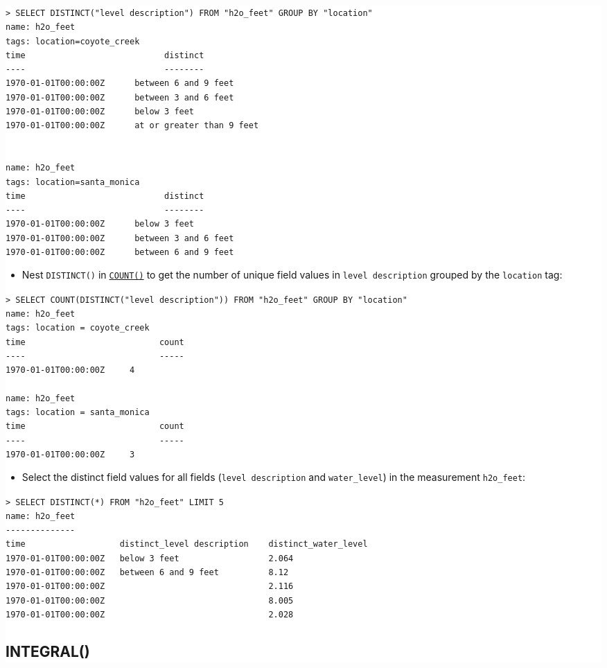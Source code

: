 ```
> SELECT DISTINCT("level description") FROM "h2o_feet" GROUP BY "location"
name: h2o_feet
tags: location=coyote_creek
time			                distinct
----			                --------
1970-01-01T00:00:00Z	  between 6 and 9 feet
1970-01-01T00:00:00Z	  between 3 and 6 feet
1970-01-01T00:00:00Z	  below 3 feet
1970-01-01T00:00:00Z	  at or greater than 9 feet


name: h2o_feet
tags: location=santa_monica
time			                distinct
----			                --------
1970-01-01T00:00:00Z	  below 3 feet
1970-01-01T00:00:00Z	  between 3 and 6 feet
1970-01-01T00:00:00Z	  between 6 and 9 feet
```

* Nest `DISTINCT()` in [`COUNT()`](/influxdb/v1.0/query_language/functions/#count) to get the number of unique field values in `level description` grouped by the `location` tag:

```
> SELECT COUNT(DISTINCT("level description")) FROM "h2o_feet" GROUP BY "location"
name: h2o_feet
tags: location = coyote_creek
time			               count
----			               -----
1970-01-01T00:00:00Z	 4

name: h2o_feet
tags: location = santa_monica
time			               count
----			               -----
1970-01-01T00:00:00Z	 3
```

* Select the distinct field values for all fields (`level description` and `water_level`) in the measurement `h2o_feet`:

```
> SELECT DISTINCT(*) FROM "h2o_feet" LIMIT 5
name: h2o_feet
--------------
time                   distinct_level description    distinct_water_level
1970-01-01T00:00:00Z   below 3 feet                  2.064
1970-01-01T00:00:00Z   between 6 and 9 feet          8.12
1970-01-01T00:00:00Z                                 2.116
1970-01-01T00:00:00Z                                 8.005
1970-01-01T00:00:00Z                                 2.028
```

## INTEGRAL()
